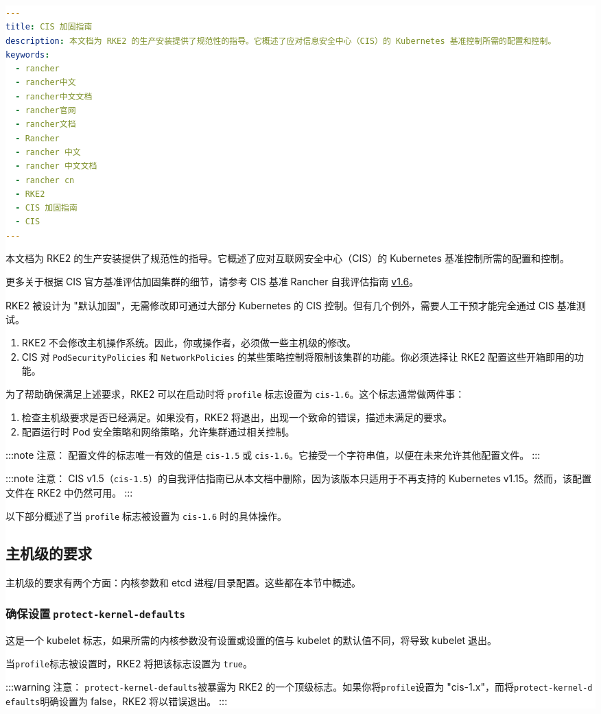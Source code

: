 ```yaml
---
title: CIS 加固指南
description: 本文档为 RKE2 的生产安装提供了规范性的指导。它概述了应对信息安全中心（CIS）的 Kubernetes 基准控制所需的配置和控制。
keywords:
  - rancher
  - rancher中文
  - rancher中文文档
  - rancher官网
  - rancher文档
  - Rancher
  - rancher 中文
  - rancher 中文文档
  - rancher cn
  - RKE2
  - CIS 加固指南
  - CIS
---
```


本文档为 RKE2 的生产安装提供了规范性的指导。它概述了应对互联网安全中心（CIS）的 Kubernetes 基准控制所需的配置和控制。

更多关于根据 CIS 官方基准评估加固集群的细节，请参考 CIS 基准 Rancher 自我评估指南 [v1.6](/docs/rke2/security/cis_self_assessment16/)。

RKE2 被设计为 "默认加固"，无需修改即可通过大部分 Kubernetes 的 CIS 控制。但有几个例外，需要人工干预才能完全通过 CIS 基准测试。

1. RKE2 不会修改主机操作系统。因此，你或操作者，必须做一些主机级的修改。
2. CIS 对 `PodSecurityPolicies` 和 `NetworkPolicies` 的某些策略控制将限制该集群的功能。你必须选择让 RKE2 配置这些开箱即用的功能。

为了帮助确保满足上述要求，RKE2 可以在启动时将 `profile` 标志设置为 `cis-1.6`。这个标志通常做两件事：

1. 检查主机级要求是否已经满足。如果没有，RKE2 将退出，出现一个致命的错误，描述未满足的要求。
2. 配置运行时 Pod 安全策略和网络策略，允许集群通过相关控制。

:::note 注意：
配置文件的标志唯一有效的值是 `cis-1.5` 或 `cis-1.6`。它接受一个字符串值，以便在未来允许其他配置文件。
:::

:::note 注意：
CIS v1.5（`cis-1.5`）的自我评估指南已从本文档中删除，因为该版本只适用于不再支持的 Kubernetes v1.15。然而，该配置文件在 RKE2 中仍然可用。
:::

以下部分概述了当 `profile` 标志被设置为 `cis-1.6` 时的具体操作。

## 主机级的要求

主机级的要求有两个方面：内核参数和 etcd 进程/目录配置。这些都在本节中概述。

### 确保设置 `protect-kernel-defaults`

这是一个 kubelet 标志，如果所需的内核参数没有设置或设置的值与 kubelet 的默认值不同，将导致 kubelet 退出。

当`profile`标志被设置时，RKE2 将把该标志设置为 `true`。

:::warning 注意：
`protect-kernel-defaults`被暴露为 RKE2 的一个顶级标志。如果你将`profile`设置为 "cis-1.x"，而将`protect-kernel-defaults`明确设置为 false，RKE2 将以错误退出。
:::
